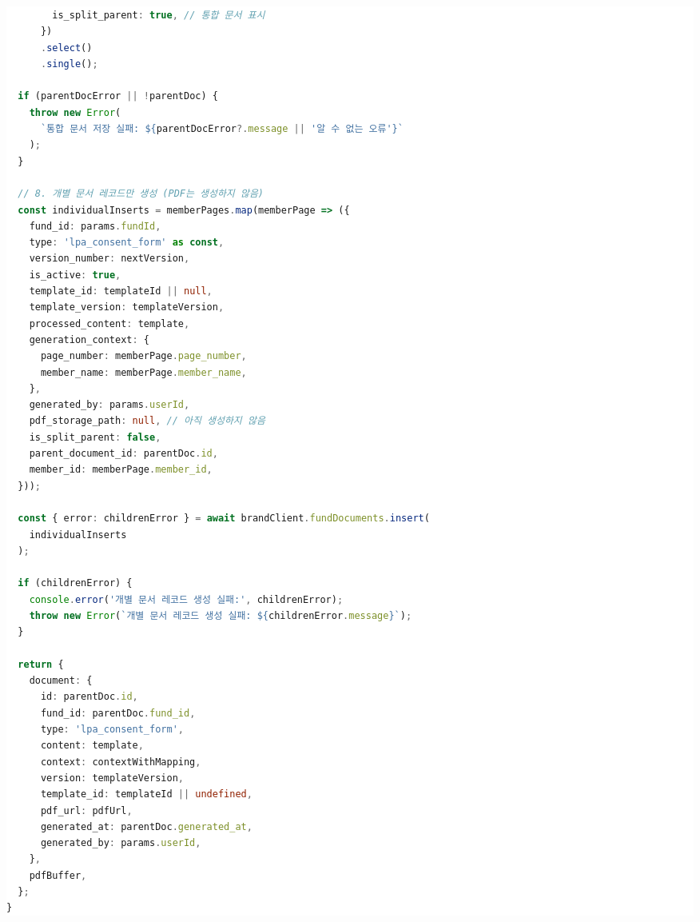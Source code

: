 ```typescript
        is_split_parent: true, // 통합 문서 표시
      })
      .select()
      .single();

  if (parentDocError || !parentDoc) {
    throw new Error(
      `통합 문서 저장 실패: ${parentDocError?.message || '알 수 없는 오류'}`
    );
  }

  // 8. 개별 문서 레코드만 생성 (PDF는 생성하지 않음)
  const individualInserts = memberPages.map(memberPage => ({
    fund_id: params.fundId,
    type: 'lpa_consent_form' as const,
    version_number: nextVersion,
    is_active: true,
    template_id: templateId || null,
    template_version: templateVersion,
    processed_content: template,
    generation_context: {
      page_number: memberPage.page_number,
      member_name: memberPage.member_name,
    },
    generated_by: params.userId,
    pdf_storage_path: null, // 아직 생성하지 않음
    is_split_parent: false,
    parent_document_id: parentDoc.id,
    member_id: memberPage.member_id,
  }));

  const { error: childrenError } = await brandClient.fundDocuments.insert(
    individualInserts
  );

  if (childrenError) {
    console.error('개별 문서 레코드 생성 실패:', childrenError);
    throw new Error(`개별 문서 레코드 생성 실패: ${childrenError.message}`);
  }

  return {
    document: {
      id: parentDoc.id,
      fund_id: parentDoc.fund_id,
      type: 'lpa_consent_form',
      content: template,
      context: contextWithMapping,
      version: templateVersion,
      template_id: templateId || undefined,
      pdf_url: pdfUrl,
      generated_at: parentDoc.generated_at,
      generated_by: params.userId,
    },
    pdfBuffer,
  };
}
```
